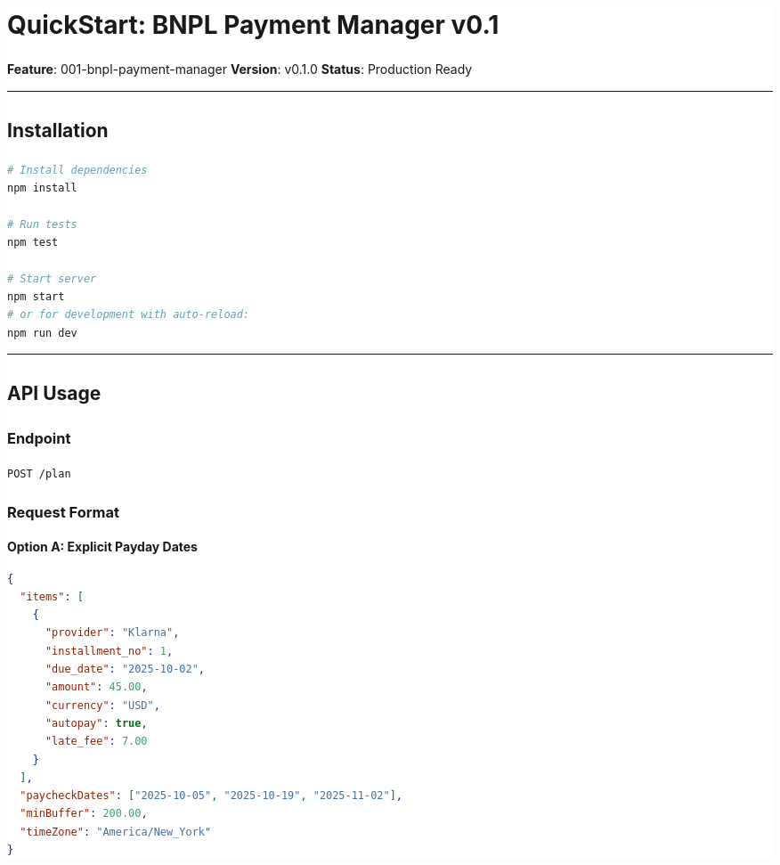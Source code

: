 # QuickStart: BNPL Payment Manager v0.1

**Feature**: 001-bnpl-payment-manager
**Version**: v0.1.0
**Status**: Production Ready

---

## Installation

```bash
# Install dependencies
npm install

# Run tests
npm test

# Start server
npm start
# or for development with auto-reload:
npm run dev
```

---

## API Usage

### Endpoint
```
POST /plan
```

### Request Format

**Option A: Explicit Payday Dates**
```json
{
  "items": [
    {
      "provider": "Klarna",
      "installment_no": 1,
      "due_date": "2025-10-02",
      "amount": 45.00,
      "currency": "USD",
      "autopay": true,
      "late_fee": 7.00
    }
  ],
  "paycheckDates": ["2025-10-05", "2025-10-19", "2025-11-02"],
  "minBuffer": 200.00,
  "timeZone": "America/New_York"
}
```
